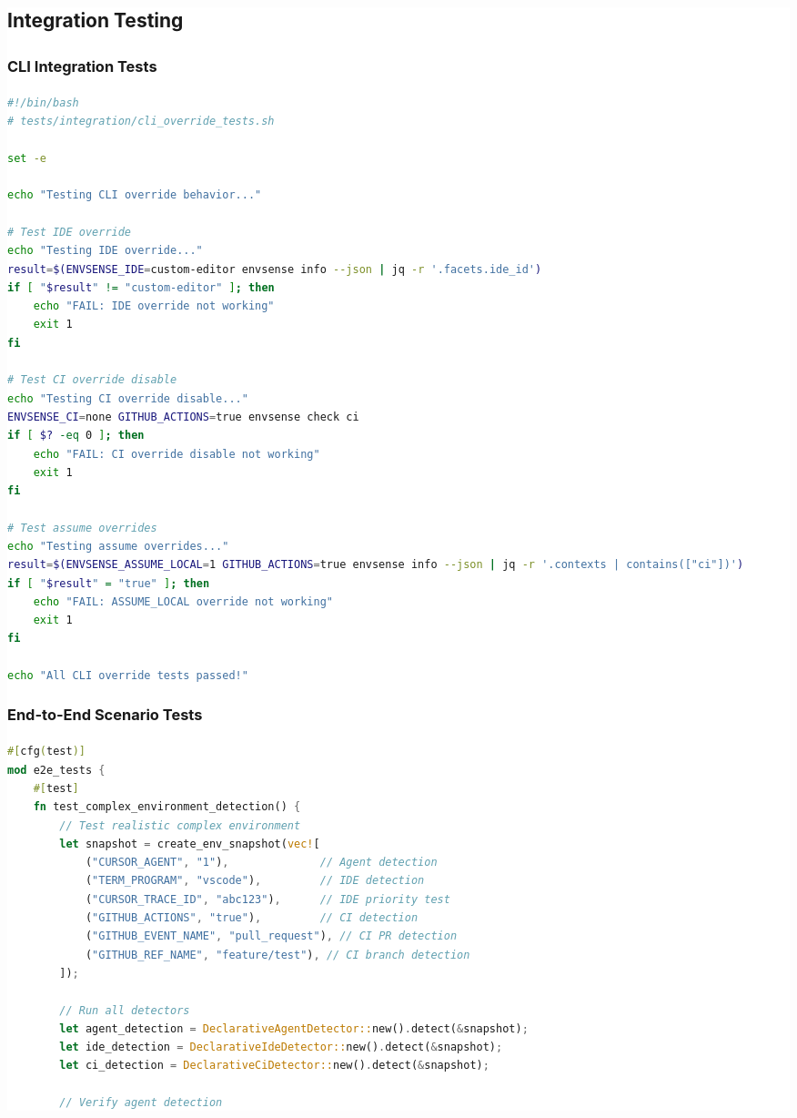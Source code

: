 ## Integration Testing

### CLI Integration Tests

```bash
#!/bin/bash
# tests/integration/cli_override_tests.sh

set -e

echo "Testing CLI override behavior..."

# Test IDE override
echo "Testing IDE override..."
result=$(ENVSENSE_IDE=custom-editor envsense info --json | jq -r '.facets.ide_id')
if [ "$result" != "custom-editor" ]; then
    echo "FAIL: IDE override not working"
    exit 1
fi

# Test CI override disable
echo "Testing CI override disable..."
ENVSENSE_CI=none GITHUB_ACTIONS=true envsense check ci
if [ $? -eq 0 ]; then
    echo "FAIL: CI override disable not working"
    exit 1
fi

# Test assume overrides
echo "Testing assume overrides..."
result=$(ENVSENSE_ASSUME_LOCAL=1 GITHUB_ACTIONS=true envsense info --json | jq -r '.contexts | contains(["ci"])')
if [ "$result" = "true" ]; then
    echo "FAIL: ASSUME_LOCAL override not working"
    exit 1
fi

echo "All CLI override tests passed!"
```

### End-to-End Scenario Tests

```rust
#[cfg(test)]
mod e2e_tests {
    #[test]
    fn test_complex_environment_detection() {
        // Test realistic complex environment
        let snapshot = create_env_snapshot(vec![
            ("CURSOR_AGENT", "1"),              // Agent detection
            ("TERM_PROGRAM", "vscode"),         // IDE detection
            ("CURSOR_TRACE_ID", "abc123"),      // IDE priority test
            ("GITHUB_ACTIONS", "true"),         // CI detection
            ("GITHUB_EVENT_NAME", "pull_request"), // CI PR detection
            ("GITHUB_REF_NAME", "feature/test"), // CI branch detection
        ]);
        
        // Run all detectors
        let agent_detection = DeclarativeAgentDetector::new().detect(&snapshot);
        let ide_detection = DeclarativeIdeDetector::new().detect(&snapshot);
        let ci_detection = DeclarativeCiDetector::new().detect(&snapshot);
        
        // Verify agent detection
```